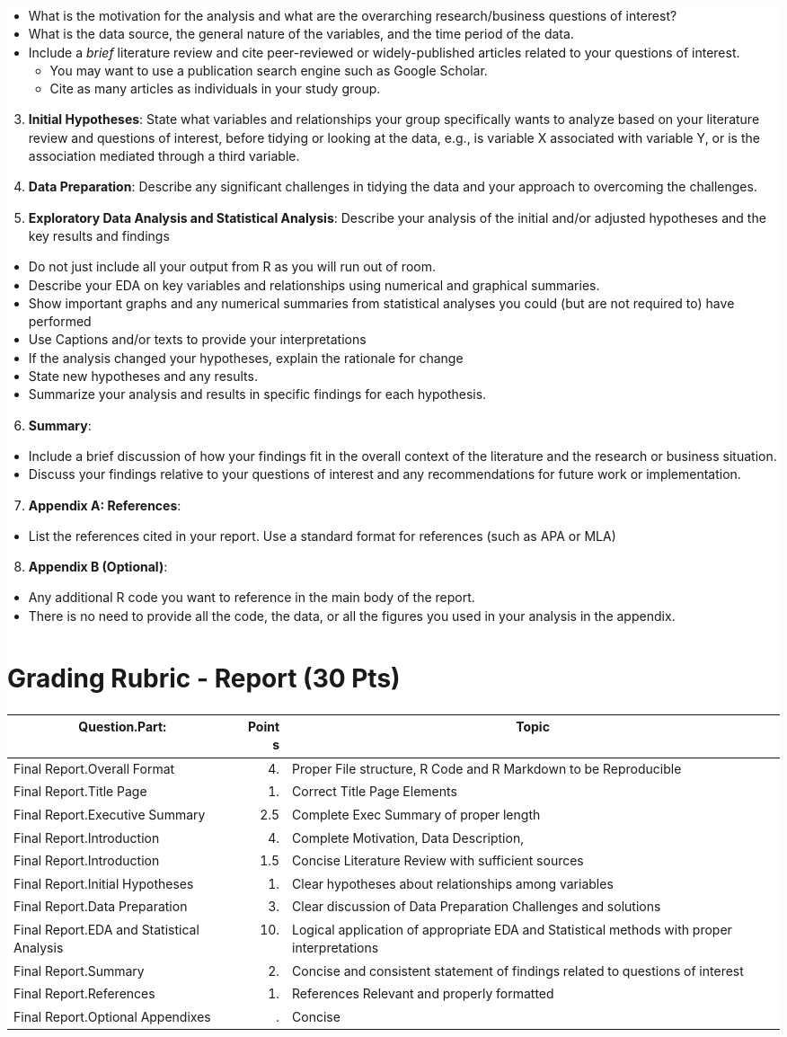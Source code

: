 - What is the motivation for the analysis and what are the overarching research/business questions of interest? 
- What is the data source, the general nature of the variables, and the time period of the data.
- Include a *brief* literature review and cite peer-reviewed or widely-published articles related to your questions of interest. 
  + You may want to use a publication search engine such as Google Scholar. 
  + Cite as many articles as individuals in your study group. 

3. **Initial Hypotheses**: State what variables and relationships your group specifically wants to analyze based on your literature review and questions of interest, before tidying or looking at the data, e.g., is variable X associated with variable Y, or is the association mediated through a third variable.

4. **Data Preparation**: Describe any significant challenges in tidying the data and your approach to overcoming the challenges.

5. **Exploratory Data Analysis and Statistical Analysis**: Describe your analysis of the initial and/or adjusted hypotheses and the key results and findings

- Do not just include all your output from R as you will run out of room. 
- Describe your EDA on key variables and relationships using numerical and graphical summaries. 
- Show important graphs and any numerical summaries from statistical analyses you could (but are not required to) have performed
- Use Captions and/or texts to provide your interpretations
- If the analysis changed your hypotheses, explain the rationale for change 
- State new hypotheses and any results.
- Summarize your analysis and results in specific findings for each hypothesis.

6. **Summary**: 
- Include a brief discussion of how your findings fit in the overall context of the literature and the research or business situation. 
- Discuss your findings relative to your questions of interest and any recommendations for future work or implementation.

7. **Appendix A: References**: 
- List the references cited in your report. Use a standard format for references (such as APA or MLA)

8. **Appendix B  (Optional)**: 
- Any additional R code you want to reference in the main body of the report. 
- There is no need to provide all the code, the data, or all the figures you used in your analysis in the appendix. 


# Grading Rubric - Report (30 Pts) 
|Question.Part:|Points|Topic|
|------|--:|-------------|
|Final Report.Overall Format|4.|Proper File structure, R Code and R Markdown to be Reproducible|
|Final Report.Title Page|1.|Correct Title Page Elements|
|Final Report.Executive Summary|2.5|Complete Exec Summary of proper length|
|Final Report.Introduction|4.|Complete Motivation, Data Description,|
|Final Report.Introduction|1.5|Concise Literature Review with sufficient sources|
|Final Report.Initial Hypotheses|1.|Clear hypotheses about relationships among variables|
|Final Report.Data Preparation|3.|Clear discussion of Data Preparation Challenges and solutions|
|Final Report.EDA and Statistical Analysis|10.|Logical application of appropriate EDA and Statistical methods with proper interpretations|
|Final Report.Summary|2.|Concise and consistent statement of findings related to questions of interest|
|Final Report.References|1.|References Relevant and properly formatted|
|Final Report.Optional Appendixes|.|Concise|